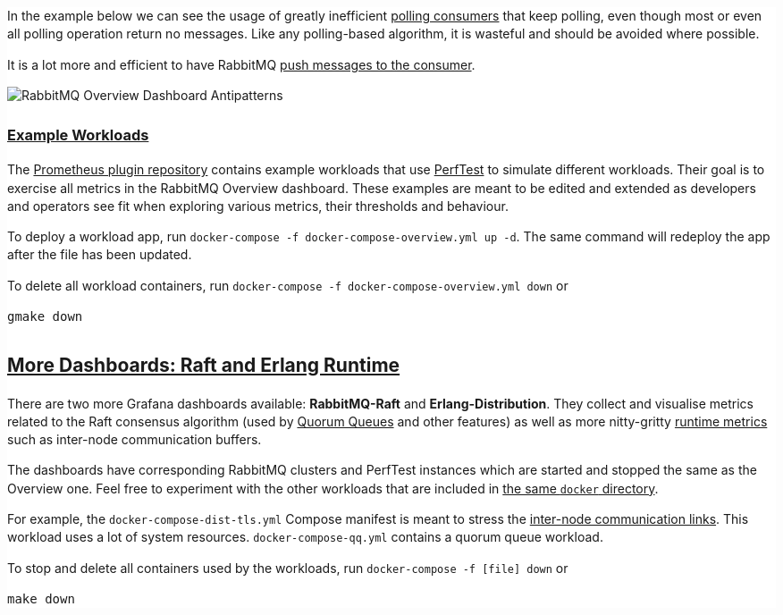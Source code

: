 In the example below we can see the usage of greatly inefficient [polling consumers](/consumers.html#fetching) that keep polling, even though
most or even all polling operation return no messages. Like any polling-based algorithm, it is wasteful
and should be avoided where possible.

It is a lot more and efficient to have RabbitMQ [push messages to the consumer](/consumers.html).

![RabbitMQ Overview Dashboard Antipatterns](/img/rabbitmq-overview-dashboard-antipattern.png)

### <a id="example-workloads" class="anchor" href="#example-workloads">Example Workloads</a>

The [Prometheus plugin repository](https://github.com/rabbitmq/rabbitmq-server/tree/master/deps/rabbitmq_prometheus/docker) contains example workloads that use [PerfTest](https://rabbitmq.github.io/rabbitmq-perf-test/stable/htmlsingle/)
to simulate different workloads.
Their goal is to exercise all metrics in the RabbitMQ Overview dashboard. These examples are meant to be
edited and extended as developers and operators see fit when exploring various metrics, their thresholds and behaviour.

To deploy a workload app, run `docker-compose -f docker-compose-overview.yml up -d`.
The same command will redeploy the app after the file has been updated.

To delete all workload containers, run `docker-compose -f docker-compose-overview.yml down` or

<pre class="lang-bash">
gmake down
</pre>


## <a id="other-dashboards" class="anchor" href="#other-dashboards">More Dashboards: Raft and Erlang Runtime</a>

There are two more Grafana dashboards available: **RabbitMQ-Raft** and **Erlang-Distribution**. They collect and
visualise metrics related to the Raft consensus algorithm (used by [Quorum Queues](/quorum-queues.html) and other features) as well
as more nitty-gritty [runtime metrics](/runtime.html) such as inter-node communication buffers.

The dashboards have corresponding RabbitMQ clusters and PerfTest instances which are started and stopped the same
as the Overview one. Feel free to experiment with the other workloads
that are included in [the same `docker` directory](https://github.com/rabbitmq/rabbitmq-server/tree/master/deps/rabbitmq_prometheus/docker).

For example, the `docker-compose-dist-tls.yml` Compose manifest is meant to stress
the [inter-node communication links](/clustering.html). This workload uses a lot of system resources.
`docker-compose-qq.yml` contains a quorum queue workload.

To stop and delete all containers used by the workloads, run `docker-compose -f [file] down` or

<pre class="lang-bash">
make down
</pre>
